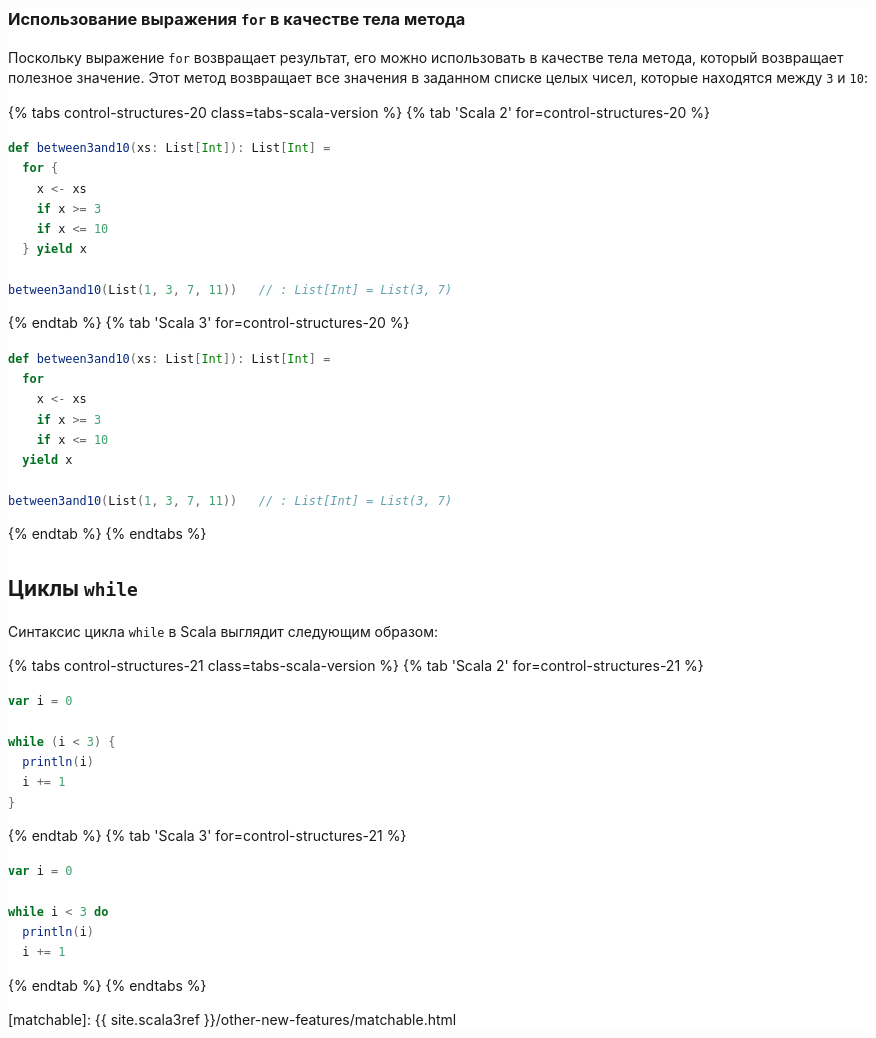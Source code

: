 ### Использование выражения `for` в качестве тела метода


Поскольку выражение `for` возвращает результат, его можно использовать в качестве тела метода, 
который возвращает полезное значение. 
Этот метод возвращает все значения в заданном списке целых чисел, которые находятся между `3` и `10`:

{% tabs control-structures-20 class=tabs-scala-version %}
{% tab 'Scala 2' for=control-structures-20 %}
```scala
def between3and10(xs: List[Int]): List[Int] =
  for {
    x <- xs
    if x >= 3
    if x <= 10
  } yield x

between3and10(List(1, 3, 7, 11))   // : List[Int] = List(3, 7)
```
{% endtab %}
{% tab 'Scala 3' for=control-structures-20 %}
```scala
def between3and10(xs: List[Int]): List[Int] =
  for
    x <- xs
    if x >= 3
    if x <= 10
  yield x

between3and10(List(1, 3, 7, 11))   // : List[Int] = List(3, 7)
```
{% endtab %}
{% endtabs %}

## Циклы `while`

Синтаксис цикла `while` в Scala выглядит следующим образом:

{% tabs control-structures-21 class=tabs-scala-version %}
{% tab 'Scala 2' for=control-structures-21 %}
```scala
var i = 0

while (i < 3) {
  println(i)
  i += 1
}
```
{% endtab %}
{% tab 'Scala 3' for=control-structures-21 %}
```scala
var i = 0

while i < 3 do
  println(i)
  i += 1
```
{% endtab %}
{% endtabs %}


[matchable]: {{ site.scala3ref }}/other-new-features/matchable.html